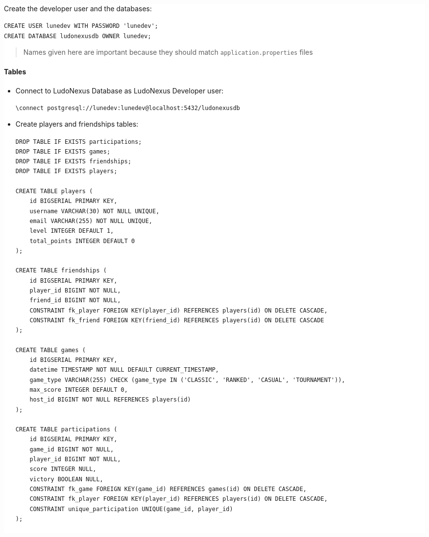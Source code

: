 Create the developer user and the databases:

```postgresql
CREATE USER lunedev WITH PASSWORD 'lunedev';
CREATE DATABASE ludonexusdb OWNER lunedev;
```

> Names given here are important because they should match `application.properties` files

#### Tables

- Connect to LudoNexus Database as LudoNexus Developer user:

    ```postgresql
    \connect postgresql://lunedev:lunedev@localhost:5432/ludonexusdb
    ```
  
- Create players and friendships tables:

    ```postgresql
    DROP TABLE IF EXISTS participations;
    DROP TABLE IF EXISTS games;
    DROP TABLE IF EXISTS friendships;
    DROP TABLE IF EXISTS players;
    
    CREATE TABLE players (
        id BIGSERIAL PRIMARY KEY,
        username VARCHAR(30) NOT NULL UNIQUE,
        email VARCHAR(255) NOT NULL UNIQUE,
        level INTEGER DEFAULT 1,
        total_points INTEGER DEFAULT 0
    );
    
    CREATE TABLE friendships (
        id BIGSERIAL PRIMARY KEY,
        player_id BIGINT NOT NULL,
        friend_id BIGINT NOT NULL,
        CONSTRAINT fk_player FOREIGN KEY(player_id) REFERENCES players(id) ON DELETE CASCADE,
        CONSTRAINT fk_friend FOREIGN KEY(friend_id) REFERENCES players(id) ON DELETE CASCADE
    );
    
    CREATE TABLE games (
        id BIGSERIAL PRIMARY KEY,
        datetime TIMESTAMP NOT NULL DEFAULT CURRENT_TIMESTAMP,
        game_type VARCHAR(255) CHECK (game_type IN ('CLASSIC', 'RANKED', 'CASUAL', 'TOURNAMENT')),
        max_score INTEGER DEFAULT 0,
        host_id BIGINT NOT NULL REFERENCES players(id)
    );
    
    CREATE TABLE participations (
        id BIGSERIAL PRIMARY KEY,
        game_id BIGINT NOT NULL,
        player_id BIGINT NOT NULL,
        score INTEGER NULL,
        victory BOOLEAN NULL,
        CONSTRAINT fk_game FOREIGN KEY(game_id) REFERENCES games(id) ON DELETE CASCADE,
        CONSTRAINT fk_player FOREIGN KEY(player_id) REFERENCES players(id) ON DELETE CASCADE,
        CONSTRAINT unique_participation UNIQUE(game_id, player_id)
    );
    